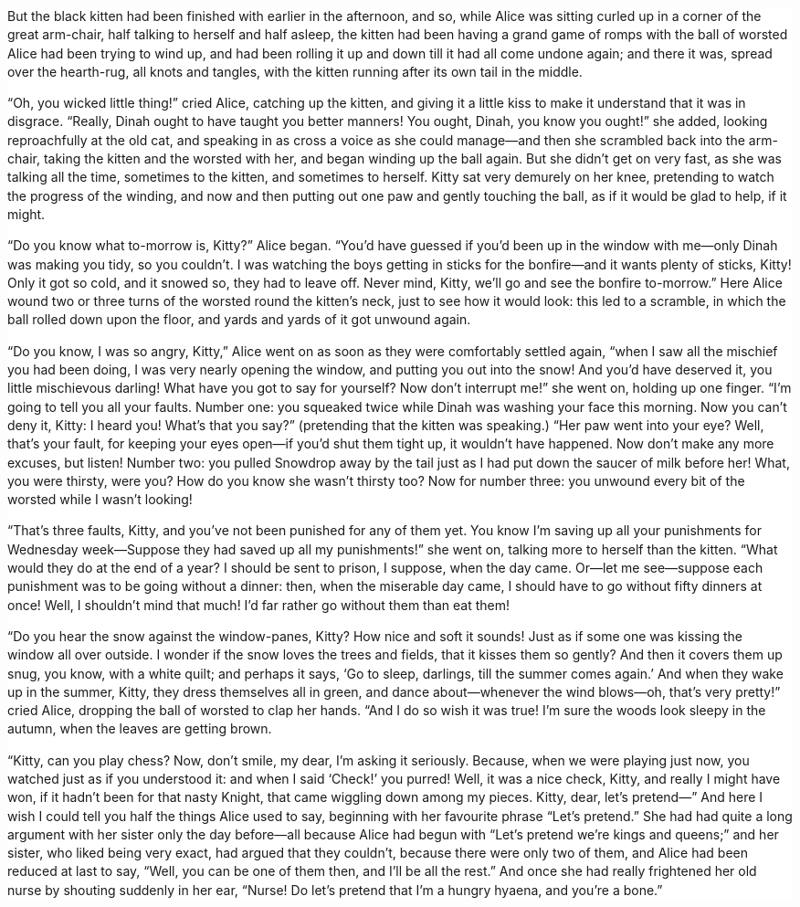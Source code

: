 But the black kitten had been finished with earlier in the afternoon, and so, while Alice was sitting curled up in a corner of the great arm-chair, half talking to herself and half asleep, the kitten had been having a grand game of romps with the ball of worsted Alice had been trying to wind up, and had been rolling it up and down till it had all come undone again; and there it was, spread over the hearth-rug, all knots and tangles, with the kitten running after its own tail in the middle.

“Oh, you wicked little thing!” cried Alice, catching up the kitten, and giving it a little kiss to make it understand that it was in disgrace. “Really, Dinah ought to have taught you better manners! You ought, Dinah, you know you ought!” she added, looking reproachfully at the old cat, and speaking in as cross a voice as she could manage—and then she scrambled back into the arm-chair, taking the kitten and the worsted with her, and began winding up the ball again. But she didn’t get on very fast, as she was talking all the time, sometimes to the kitten, and sometimes to herself. Kitty sat very demurely on her knee, pretending to watch the progress of the winding, and now and then putting out one paw and gently touching the ball, as if it would be glad to help, if it might.

“Do you know what to-morrow is, Kitty?” Alice began. “You’d have guessed if you’d been up in the window with me—only Dinah was making you tidy, so you couldn’t. I was watching the boys getting in sticks for the bonfire—and it wants plenty of sticks, Kitty! Only it got so cold, and it snowed so, they had to leave off. Never mind, Kitty, we’ll go and see the bonfire to-morrow.” Here Alice wound two or three turns of the worsted round the kitten’s neck, just to see how it would look: this led to a scramble, in which the ball rolled down upon the floor, and yards and yards of it got unwound again.

“Do you know, I was so angry, Kitty,” Alice went on as soon as they were comfortably settled again, “when I saw all the mischief you had been doing, I was very nearly opening the window, and putting you out into the snow! And you’d have deserved it, you little mischievous darling! What have you got to say for yourself? Now don’t interrupt me!” she went on, holding up one finger. “I’m going to tell you all your faults. Number one: you squeaked twice while Dinah was washing your face this morning. Now you can’t deny it, Kitty: I heard you! What’s that you say?” (pretending that the kitten was speaking.) “Her paw went into your eye? Well, that’s your fault, for keeping your eyes open—if you’d shut them tight up, it wouldn’t have happened. Now don’t make any more excuses, but listen! Number two: you pulled Snowdrop away by the tail just as I had put down the saucer of milk before her! What, you were thirsty, were you? How do you know she wasn’t thirsty too? Now for number three: you unwound every bit of the worsted while I wasn’t looking!

“That’s three faults, Kitty, and you’ve not been punished for any of them yet. You know I’m saving up all your punishments for Wednesday week—Suppose they had saved up all my punishments!” she went on, talking more to herself than the kitten. “What would they do at the end of a year? I should be sent to prison, I suppose, when the day came. Or—let me see—suppose each punishment was to be going without a dinner: then, when the miserable day came, I should have to go without fifty dinners at once! Well, I shouldn’t mind that much! I’d far rather go without them than eat them!

“Do you hear the snow against the window-panes, Kitty? How nice and soft it sounds! Just as if some one was kissing the window all over outside. I wonder if the snow loves the trees and fields, that it kisses them so gently? And then it covers them up snug, you know, with a white quilt; and perhaps it says, ‘Go to sleep, darlings, till the summer comes again.’ And when they wake up in the summer, Kitty, they dress themselves all in green, and dance about—whenever the wind blows—oh, that’s very pretty!” cried Alice, dropping the ball of worsted to clap her hands. “And I do so wish it was true! I’m sure the woods look sleepy in the autumn, when the leaves are getting brown.

“Kitty, can you play chess? Now, don’t smile, my dear, I’m asking it seriously. Because, when we were playing just now, you watched just as if you understood it: and when I said ‘Check!’ you purred! Well, it was a nice check, Kitty, and really I might have won, if it hadn’t been for that nasty Knight, that came wiggling down among my pieces. Kitty, dear, let’s pretend—” And here I wish I could tell you half the things Alice used to say, beginning with her favourite phrase “Let’s pretend.” She had had quite a long argument with her sister only the day before—all because Alice had begun with “Let’s pretend we’re kings and queens;” and her sister, who liked being very exact, had argued that they couldn’t, because there were only two of them, and Alice had been reduced at last to say, “Well, you can be one of them then, and I’ll be all the rest.” And once she had really frightened her old nurse by shouting suddenly in her ear, “Nurse! Do let’s pretend that I’m a hungry hyaena, and you’re a bone.”
